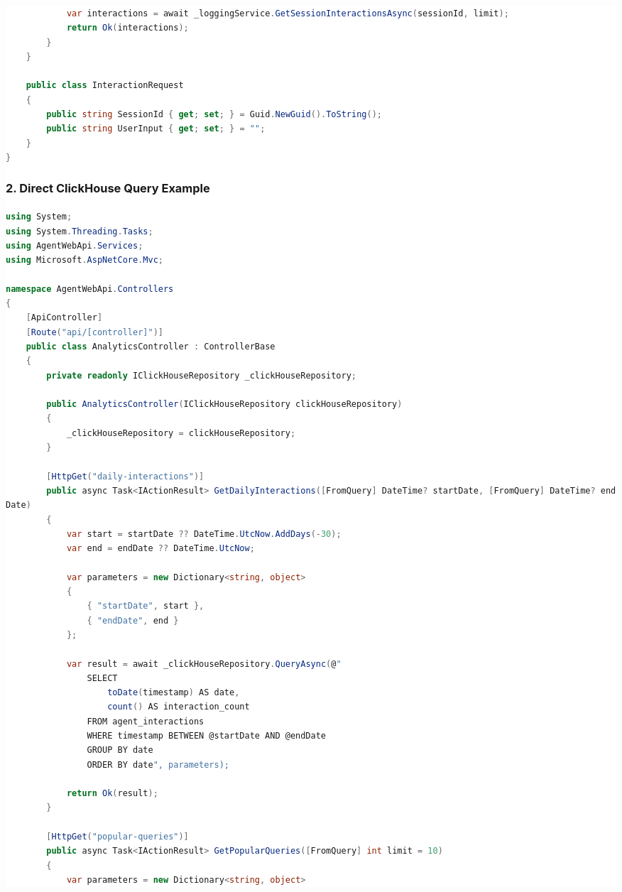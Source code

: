 ```csharp
            var interactions = await _loggingService.GetSessionInteractionsAsync(sessionId, limit);
            return Ok(interactions);
        }
    }

    public class InteractionRequest
    {
        public string SessionId { get; set; } = Guid.NewGuid().ToString();
        public string UserInput { get; set; } = "";
    }
}
```

### 2. Direct ClickHouse Query Example

```csharp
using System;
using System.Threading.Tasks;
using AgentWebApi.Services;
using Microsoft.AspNetCore.Mvc;

namespace AgentWebApi.Controllers
{
    [ApiController]
    [Route("api/[controller]")]
    public class AnalyticsController : ControllerBase
    {
        private readonly IClickHouseRepository _clickHouseRepository;

        public AnalyticsController(IClickHouseRepository clickHouseRepository)
        {
            _clickHouseRepository = clickHouseRepository;
        }

        [HttpGet("daily-interactions")]
        public async Task<IActionResult> GetDailyInteractions([FromQuery] DateTime? startDate, [FromQuery] DateTime? endDate)
        {
            var start = startDate ?? DateTime.UtcNow.AddDays(-30);
            var end = endDate ?? DateTime.UtcNow;
            
            var parameters = new Dictionary<string, object>
            {
                { "startDate", start },
                { "endDate", end }
            };
            
            var result = await _clickHouseRepository.QueryAsync(@"
                SELECT
                    toDate(timestamp) AS date,
                    count() AS interaction_count
                FROM agent_interactions
                WHERE timestamp BETWEEN @startDate AND @endDate
                GROUP BY date
                ORDER BY date", parameters);
            
            return Ok(result);
        }

        [HttpGet("popular-queries")]
        public async Task<IActionResult> GetPopularQueries([FromQuery] int limit = 10)
        {
            var parameters = new Dictionary<string, object>
```